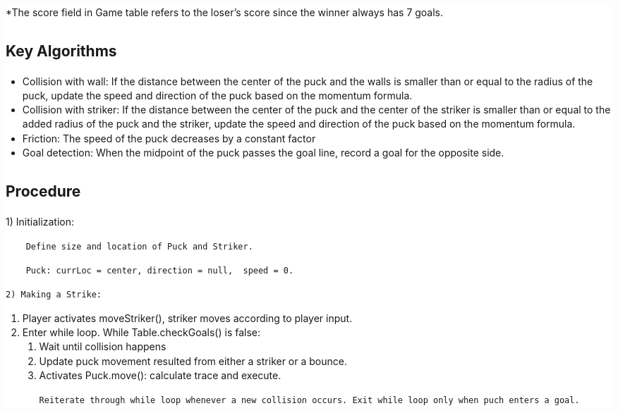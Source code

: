 </p>
<p>
*The score field in Game table refers to the loser’s score since the winner always has 7 goals.
</p>
<h2>Key Algorithms</h2>


<ul>

<li>Collision with wall: If the distance between the center of the puck and the walls is smaller than or equal to the radius of the puck, update the speed and direction of the puck based on the momentum formula. 

<li>Collision with striker: If the distance between the center of the puck and the center of the striker is smaller than or equal to the added radius of the puck and the striker, update the speed and direction of the puck based on the momentum formula. 

<li>Friction:  The speed of the puck decreases by a constant factor

<li>Goal detection: When the midpoint of the puck passes the goal line, record a goal for the opposite side. 
</li>
</ul>
<h2>Procedure</h2>


<p>
1) Initialization:
</p>
<p>

    	Define size and location of Puck and Striker.
</p>
<p>

    	Puck: currLoc = center, direction = null,  speed = 0.
</p>
<p>

    2) Making a Strike:
</p>
<ol>

<li>Player activates moveStriker(), striker moves according to player input.

<li>Enter while loop. While Table.checkGoals() is false: 
<ol>
 
<li>Wait until collision happens
 
<li>Update puck movement resulted from either a striker or a bounce.
 
<li>Activates Puck.move(): calculate trace and execute.
<p>

    Reiterate through while loop whenever a new collision occurs. Exit while loop only when puch enters a goal.
</p>
<p>
